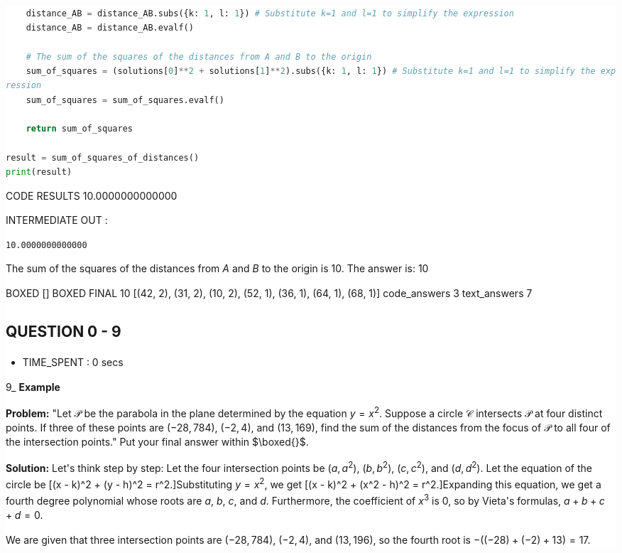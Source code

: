 ```python
    distance_AB = distance_AB.subs({k: 1, l: 1}) # Substitute k=1 and l=1 to simplify the expression
    distance_AB = distance_AB.evalf()

    # The sum of the squares of the distances from A and B to the origin
    sum_of_squares = (solutions[0]**2 + solutions[1]**2).subs({k: 1, l: 1}) # Substitute k=1 and l=1 to simplify the expression
    sum_of_squares = sum_of_squares.evalf()

    return sum_of_squares

result = sum_of_squares_of_distances()
print(result)
```

CODE RESULTS 10.0000000000000

INTERMEDIATE OUT :
```output
10.0000000000000
```
The sum of the squares of the distances from $A$ and $B$ to the origin is $10$. The answer is: $10$

BOXED []
BOXED FINAL 10
[(42, 2), (31, 2), (10, 2), (52, 1), (36, 1), (64, 1), (68, 1)]
code_answers 3 text_answers 7



## QUESTION 0 - 9 
- TIME_SPENT : 0 secs

9_
**Example**

**Problem:** 
"Let $\mathcal{P}$ be the parabola in the plane determined by the equation $y = x^2.$  Suppose a circle $\mathcal{C}$ intersects $\mathcal{P}$ at four distinct points.  If three of these points are $(-28,784),$ $(-2,4),$ and $(13,169),$ find the sum of the distances from the focus of $\mathcal{P}$ to all four of the intersection points."
Put your final answer within $\boxed{}$.

**Solution:** 
Let's think step by step:
Let the four intersection points be $(a,a^2),$ $(b,b^2),$ $(c,c^2),$ and $(d,d^2).$  Let the equation of the circle be
\[(x - k)^2 + (y - h)^2 = r^2.\]Substituting $y = x^2,$ we get
\[(x - k)^2 + (x^2 - h)^2 = r^2.\]Expanding this equation, we get a fourth degree polynomial whose roots are $a,$ $b,$ $c,$ and $d.$  Furthermore, the coefficient of $x^3$ is 0, so by Vieta's formulas, $a + b + c + d = 0.$

We are given that three intersection points are $(-28,784),$ $(-2,4),$ and $(13,196),$ so the fourth root is $-((-28) + (-2) + 13) = 17.$

